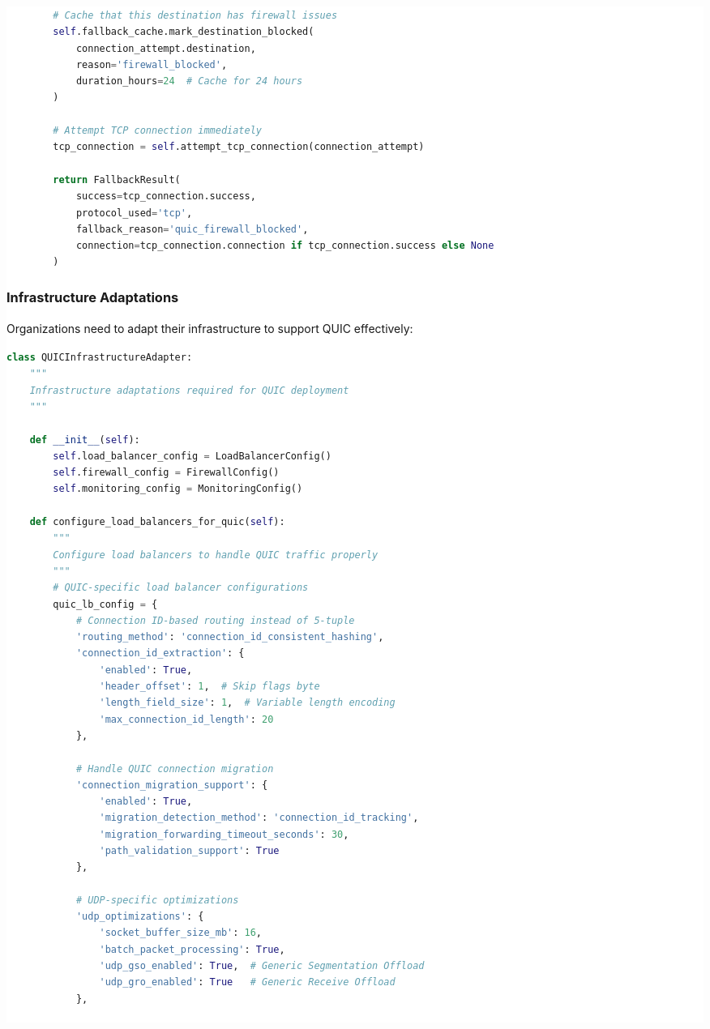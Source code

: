 ```python
        # Cache that this destination has firewall issues
        self.fallback_cache.mark_destination_blocked(
            connection_attempt.destination,
            reason='firewall_blocked',
            duration_hours=24  # Cache for 24 hours
        )
        
        # Attempt TCP connection immediately
        tcp_connection = self.attempt_tcp_connection(connection_attempt)
        
        return FallbackResult(
            success=tcp_connection.success,
            protocol_used='tcp',
            fallback_reason='quic_firewall_blocked',
            connection=tcp_connection.connection if tcp_connection.success else None
        )
```

### Infrastructure Adaptations

Organizations need to adapt their infrastructure to support QUIC effectively:

```python
class QUICInfrastructureAdapter:
    """
    Infrastructure adaptations required for QUIC deployment
    """
    
    def __init__(self):
        self.load_balancer_config = LoadBalancerConfig()
        self.firewall_config = FirewallConfig() 
        self.monitoring_config = MonitoringConfig()
        
    def configure_load_balancers_for_quic(self):
        """
        Configure load balancers to handle QUIC traffic properly
        """
        # QUIC-specific load balancer configurations
        quic_lb_config = {
            # Connection ID-based routing instead of 5-tuple
            'routing_method': 'connection_id_consistent_hashing',
            'connection_id_extraction': {
                'enabled': True,
                'header_offset': 1,  # Skip flags byte
                'length_field_size': 1,  # Variable length encoding
                'max_connection_id_length': 20
            },
            
            # Handle QUIC connection migration
            'connection_migration_support': {
                'enabled': True,
                'migration_detection_method': 'connection_id_tracking',
                'migration_forwarding_timeout_seconds': 30,
                'path_validation_support': True
            },
            
            # UDP-specific optimizations
            'udp_optimizations': {
                'socket_buffer_size_mb': 16,
                'batch_packet_processing': True,
                'udp_gso_enabled': True,  # Generic Segmentation Offload
                'udp_gro_enabled': True   # Generic Receive Offload
            },
            
```